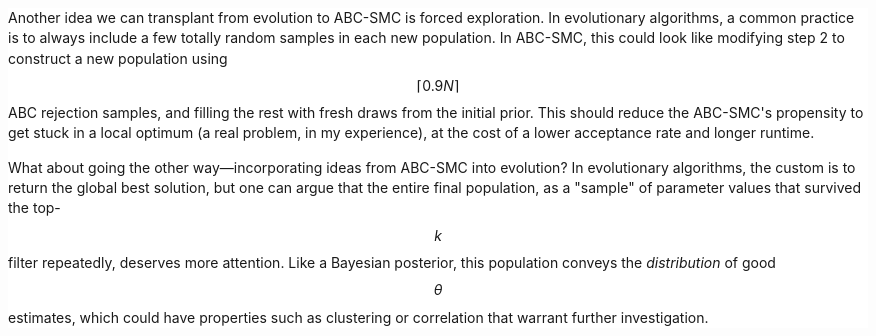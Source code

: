 Another idea we can transplant from evolution to ABC-SMC is forced exploration.
In evolutionary algorithms, a common practice is to always include a few totally
random samples in each new population. In ABC-SMC, this could look like
modifying step 2 to construct a new population using $$\lceil 0.9 N \rceil$$ ABC
rejection samples, and filling the rest with fresh draws from the initial prior.
This should reduce the ABC-SMC's propensity to get stuck in a local optimum (a
real problem, in my experience), at the cost of a lower acceptance rate and
longer runtime.

What about going the other way—incorporating ideas from ABC-SMC into evolution?
In evolutionary algorithms, the custom is to return the global best solution,
but one can argue that the entire final population, as a "sample" of parameter
values that survived the top-$$k$$ filter repeatedly, deserves more attention.
Like a Bayesian posterior, this population conveys the *distribution* of good
$$\theta$$ estimates, which could have properties such as clustering or
correlation that warrant further investigation.

[^details]: And we should take care to ensure that the size of each sample
    $$D'_i$$ is sufficiently large to ward off a [winner's
    curse](https://en.wikipedia.org/wiki/Winner%27s_curse) outcome where the
    $$\theta$$ you return is actually a good estimate, not just a "lucky"
    instance where all the noise happened to point in the right direction.

[^superficial]: Another difference between the algorithms as I laid them out is
    that in my evolutionary algorithm, you upsample the $$k$$ "survivors" into a
    size-$$N$$ population at the end of the inner loop (step 5), whereas in
    ABC-SMC the upsampling occurs implicitly in steps 2.1 and 2.2. I think this
    difference is superficial—it's a matter of setting up each iteration at the
    end of the previous iteration versus at the start of the current one. Note
    that $$k$$ (not $$N$$) in the evolutionary algorithm corresponds to $$N$$ in
    ABC-SMC.

[^tuning]: Well, *if* the samples converge—which depends on tuning $$\sigma$$.
